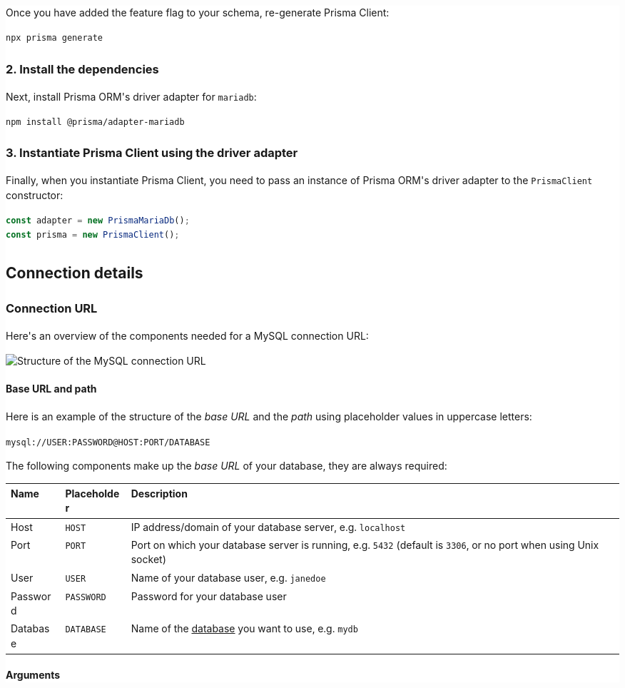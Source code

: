 Once you have added the feature flag to your schema, re-generate Prisma Client:

```terminal
npx prisma generate
```

### 2. Install the dependencies

Next, install Prisma ORM's driver adapter for `mariadb`:

```terminal
npm install @prisma/adapter-mariadb
```

### 3. Instantiate Prisma Client using the driver adapter

Finally, when you instantiate Prisma Client, you need to pass an instance of Prisma ORM's driver adapter to the `PrismaClient` constructor:

```ts
const adapter = new PrismaMariaDb();
const prisma = new PrismaClient();
```

## Connection details

### Connection URL

Here's an overview of the components needed for a MySQL connection URL:

![Structure of the MySQL connection URL](./mysql-connection-string.png)

#### Base URL and path

Here is an example of the structure of the _base URL_ and the _path_ using placeholder values in uppercase letters:

```
mysql://USER:PASSWORD@HOST:PORT/DATABASE
```

The following components make up the _base URL_ of your database, they are always required:

| Name     | Placeholder | Description                                                                                                         |
| :------- | :---------- | :------------------------------------------------------------------------------------------------------------------ |
| Host     | `HOST`      | IP address/domain of your database server, e.g. `localhost`                                                         |
| Port     | `PORT`      | Port on which your database server is running, e.g. `5432` (default is `3306`, or no port when using Unix socket)   |
| User     | `USER`      | Name of your database user, e.g. `janedoe`                                                                          |
| Password | `PASSWORD`  | Password for your database user                                                                                     |
| Database | `DATABASE`  | Name of the [database](https://dev.mysql.com/doc/refman/8.0/en/creating-database.html) you want to use, e.g. `mydb` |

#### Arguments
